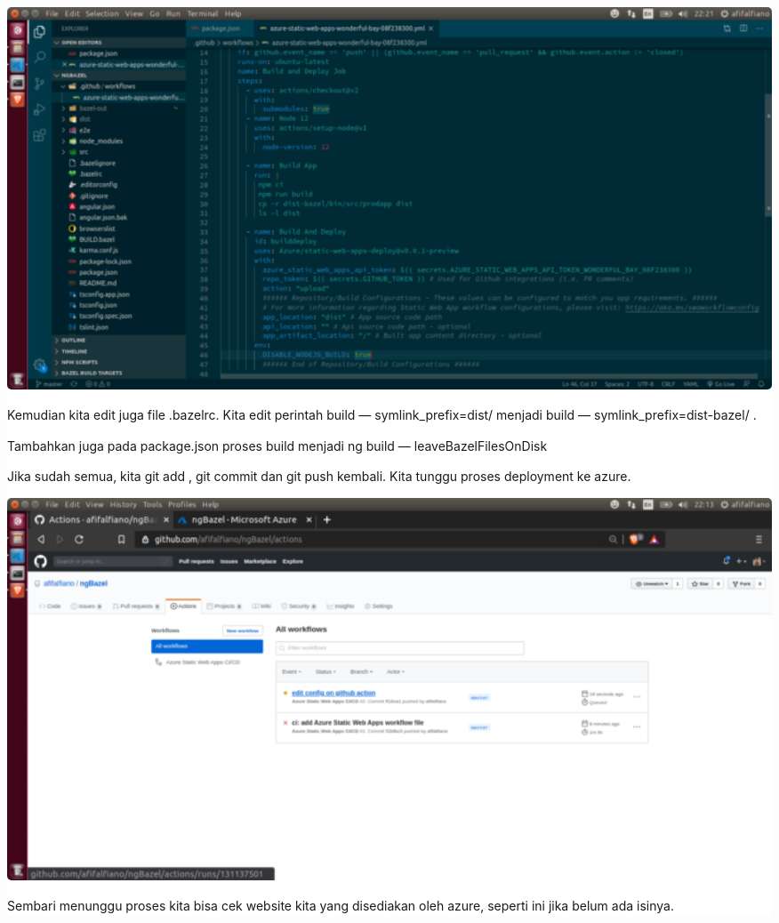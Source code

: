 <img src="../public/assets/blog/14.bazel/26.code.png" alt="Code" class="img img-responsive mb-3" style="width: 100%; border-radius: 5px;" >

Kemudian kita edit juga file .bazelrc. Kita edit perintah build — symlink_prefix=dist/ menjadi build — symlink_prefix=dist-bazel/ .

Tambahkan juga pada package.json proses build menjadi ng build — leaveBazelFilesOnDisk

Jika sudah semua, kita git add , git commit dan git push kembali. Kita tunggu proses deployment ke azure.

<img src="../public/assets/blog/14.bazel/27.build.png" alt="Build" class="img img-responsive mb-3" style="width: 100%; border-radius: 5px;" >

Sembari menunggu proses kita bisa cek website kita yang disediakan oleh azure, seperti ini jika belum ada isinya.
